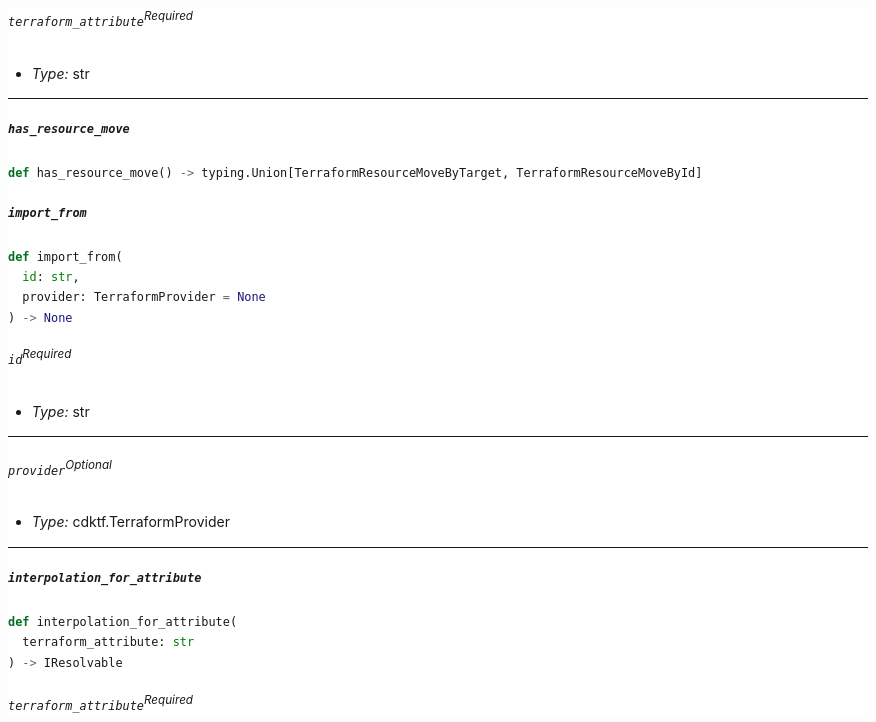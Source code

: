 ###### `terraform_attribute`<sup>Required</sup> <a name="terraform_attribute" id="@cdktf/provider-upcloud.managedDatabaseOpensearch.ManagedDatabaseOpensearch.getStringMapAttribute.parameter.terraformAttribute"></a>

- *Type:* str

---

##### `has_resource_move` <a name="has_resource_move" id="@cdktf/provider-upcloud.managedDatabaseOpensearch.ManagedDatabaseOpensearch.hasResourceMove"></a>

```python
def has_resource_move() -> typing.Union[TerraformResourceMoveByTarget, TerraformResourceMoveById]
```

##### `import_from` <a name="import_from" id="@cdktf/provider-upcloud.managedDatabaseOpensearch.ManagedDatabaseOpensearch.importFrom"></a>

```python
def import_from(
  id: str,
  provider: TerraformProvider = None
) -> None
```

###### `id`<sup>Required</sup> <a name="id" id="@cdktf/provider-upcloud.managedDatabaseOpensearch.ManagedDatabaseOpensearch.importFrom.parameter.id"></a>

- *Type:* str

---

###### `provider`<sup>Optional</sup> <a name="provider" id="@cdktf/provider-upcloud.managedDatabaseOpensearch.ManagedDatabaseOpensearch.importFrom.parameter.provider"></a>

- *Type:* cdktf.TerraformProvider

---

##### `interpolation_for_attribute` <a name="interpolation_for_attribute" id="@cdktf/provider-upcloud.managedDatabaseOpensearch.ManagedDatabaseOpensearch.interpolationForAttribute"></a>

```python
def interpolation_for_attribute(
  terraform_attribute: str
) -> IResolvable
```

###### `terraform_attribute`<sup>Required</sup> <a name="terraform_attribute" id="@cdktf/provider-upcloud.managedDatabaseOpensearch.ManagedDatabaseOpensearch.interpolationForAttribute.parameter.terraformAttribute"></a>
